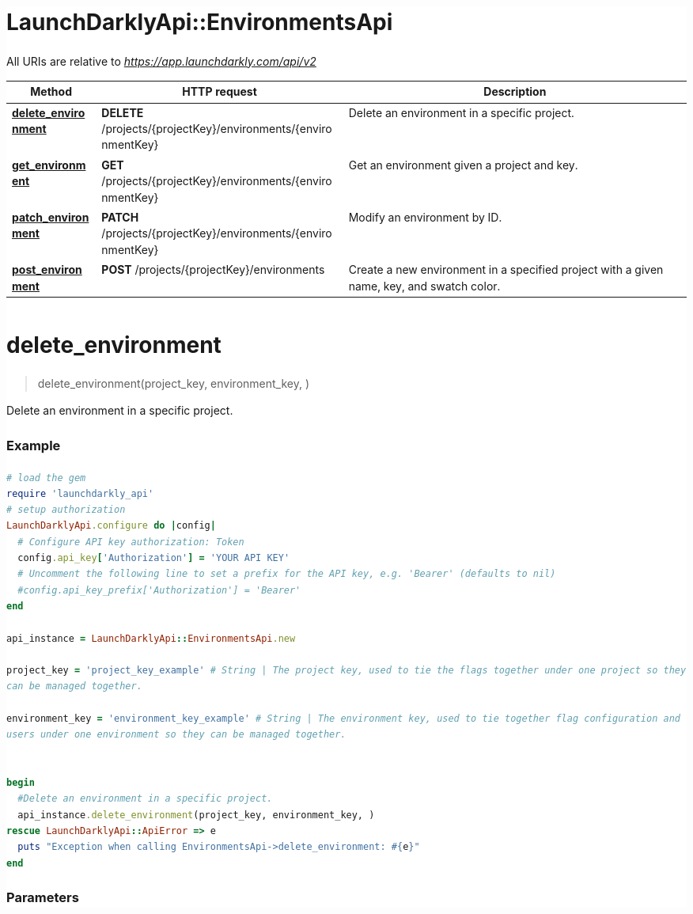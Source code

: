 # LaunchDarklyApi::EnvironmentsApi

All URIs are relative to *https://app.launchdarkly.com/api/v2*

Method | HTTP request | Description
------------- | ------------- | -------------
[**delete_environment**](EnvironmentsApi.md#delete_environment) | **DELETE** /projects/{projectKey}/environments/{environmentKey} | Delete an environment in a specific project.
[**get_environment**](EnvironmentsApi.md#get_environment) | **GET** /projects/{projectKey}/environments/{environmentKey} | Get an environment given a project and key.
[**patch_environment**](EnvironmentsApi.md#patch_environment) | **PATCH** /projects/{projectKey}/environments/{environmentKey} | Modify an environment by ID.
[**post_environment**](EnvironmentsApi.md#post_environment) | **POST** /projects/{projectKey}/environments | Create a new environment in a specified project with a given name, key, and swatch color.


# **delete_environment**
> delete_environment(project_key, environment_key, )

Delete an environment in a specific project.

### Example
```ruby
# load the gem
require 'launchdarkly_api'
# setup authorization
LaunchDarklyApi.configure do |config|
  # Configure API key authorization: Token
  config.api_key['Authorization'] = 'YOUR API KEY'
  # Uncomment the following line to set a prefix for the API key, e.g. 'Bearer' (defaults to nil)
  #config.api_key_prefix['Authorization'] = 'Bearer'
end

api_instance = LaunchDarklyApi::EnvironmentsApi.new

project_key = 'project_key_example' # String | The project key, used to tie the flags together under one project so they can be managed together.

environment_key = 'environment_key_example' # String | The environment key, used to tie together flag configuration and users under one environment so they can be managed together.


begin
  #Delete an environment in a specific project.
  api_instance.delete_environment(project_key, environment_key, )
rescue LaunchDarklyApi::ApiError => e
  puts "Exception when calling EnvironmentsApi->delete_environment: #{e}"
end
```

### Parameters
